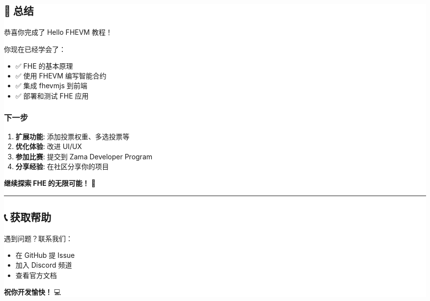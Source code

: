 
## 🎉 总结

恭喜你完成了 Hello FHEVM 教程！

你现在已经学会了：
- ✅ FHE 的基本原理
- ✅ 使用 FHEVM 编写智能合约
- ✅ 集成 fhevmjs 到前端
- ✅ 部署和测试 FHE 应用

### 下一步

1. **扩展功能**: 添加投票权重、多选投票等
2. **优化体验**: 改进 UI/UX
3. **参加比赛**: 提交到 Zama Developer Program
4. **分享经验**: 在社区分享你的项目

**继续探索 FHE 的无限可能！** 🚀

---

## 📞 获取帮助

遇到问题？联系我们：
- 在 GitHub 提 Issue
- 加入 Discord 频道
- 查看官方文档

**祝你开发愉快！** 💻


